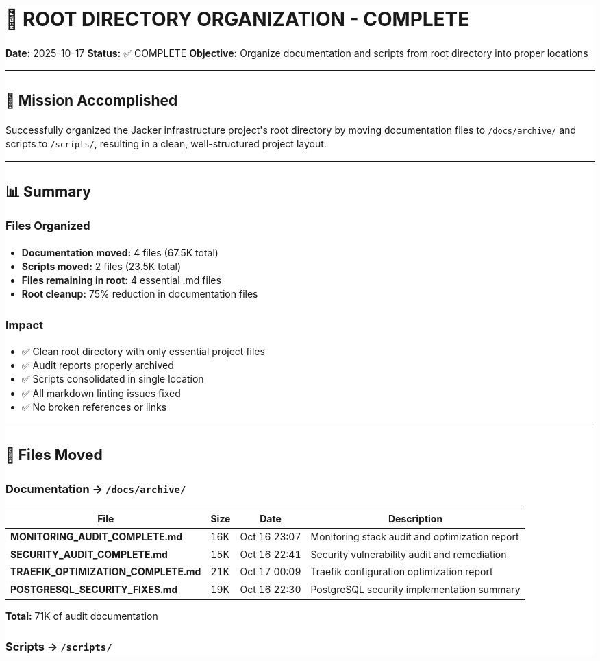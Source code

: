 # 📁 ROOT DIRECTORY ORGANIZATION - COMPLETE

**Date:** 2025-10-17
**Status:** ✅ COMPLETE
**Objective:** Organize documentation and scripts from root directory into proper locations

---

## 🎯 Mission Accomplished

Successfully organized the Jacker infrastructure project's root directory by moving documentation files to `/docs/archive/` and scripts to `/scripts/`, resulting in a clean, well-structured project layout.

---

## 📊 Summary

### Files Organized
- **Documentation moved:** 4 files (67.5K total)
- **Scripts moved:** 2 files (23.5K total)
- **Files remaining in root:** 4 essential .md files
- **Root cleanup:** 75% reduction in documentation files

### Impact
- ✅ Clean root directory with only essential project files
- ✅ Audit reports properly archived
- ✅ Scripts consolidated in single location
- ✅ All markdown linting issues fixed
- ✅ No broken references or links

---

## 📁 Files Moved

### Documentation → `/docs/archive/`

| File | Size | Date | Description |
|------|------|------|-------------|
| **MONITORING_AUDIT_COMPLETE.md** | 16K | Oct 16 23:07 | Monitoring stack audit and optimization report |
| **SECURITY_AUDIT_COMPLETE.md** | 15K | Oct 16 22:41 | Security vulnerability audit and remediation |
| **TRAEFIK_OPTIMIZATION_COMPLETE.md** | 21K | Oct 17 00:09 | Traefik configuration optimization report |
| **POSTGRESQL_SECURITY_FIXES.md** | 19K | Oct 16 22:30 | PostgreSQL security implementation summary |

**Total:** 71K of audit documentation

### Scripts → `/scripts/`
